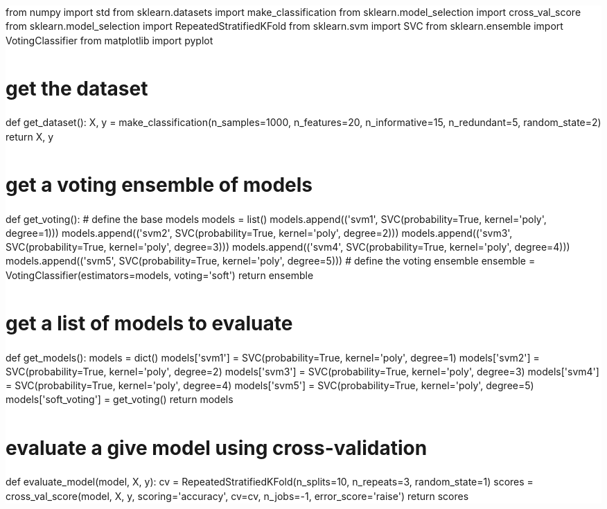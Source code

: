 from numpy import std
from sklearn.datasets import make_classification
from sklearn.model_selection import cross_val_score
from sklearn.model_selection import RepeatedStratifiedKFold
from sklearn.svm import SVC
from sklearn.ensemble import VotingClassifier
from matplotlib import pyplot
 
# get the dataset
def get_dataset():
	X, y = make_classification(n_samples=1000, n_features=20, n_informative=15, n_redundant=5, random_state=2)
	return X, y
 
# get a voting ensemble of models
def get_voting():
	# define the base models
	models = list()
	models.append(('svm1', SVC(probability=True, kernel='poly', degree=1)))
	models.append(('svm2', SVC(probability=True, kernel='poly', degree=2)))
	models.append(('svm3', SVC(probability=True, kernel='poly', degree=3)))
	models.append(('svm4', SVC(probability=True, kernel='poly', degree=4)))
	models.append(('svm5', SVC(probability=True, kernel='poly', degree=5)))
	# define the voting ensemble
	ensemble = VotingClassifier(estimators=models, voting='soft')
	return ensemble
 
# get a list of models to evaluate
def get_models():
	models = dict()
	models['svm1'] = SVC(probability=True, kernel='poly', degree=1)
	models['svm2'] = SVC(probability=True, kernel='poly', degree=2)
	models['svm3'] = SVC(probability=True, kernel='poly', degree=3)
	models['svm4'] = SVC(probability=True, kernel='poly', degree=4)
	models['svm5'] = SVC(probability=True, kernel='poly', degree=5)
	models['soft_voting'] = get_voting()
	return models
 
# evaluate a give model using cross-validation
def evaluate_model(model, X, y):
	cv = RepeatedStratifiedKFold(n_splits=10, n_repeats=3, random_state=1)
	scores = cross_val_score(model, X, y, scoring='accuracy', cv=cv, n_jobs=-1, error_score='raise')
	return scores
 
